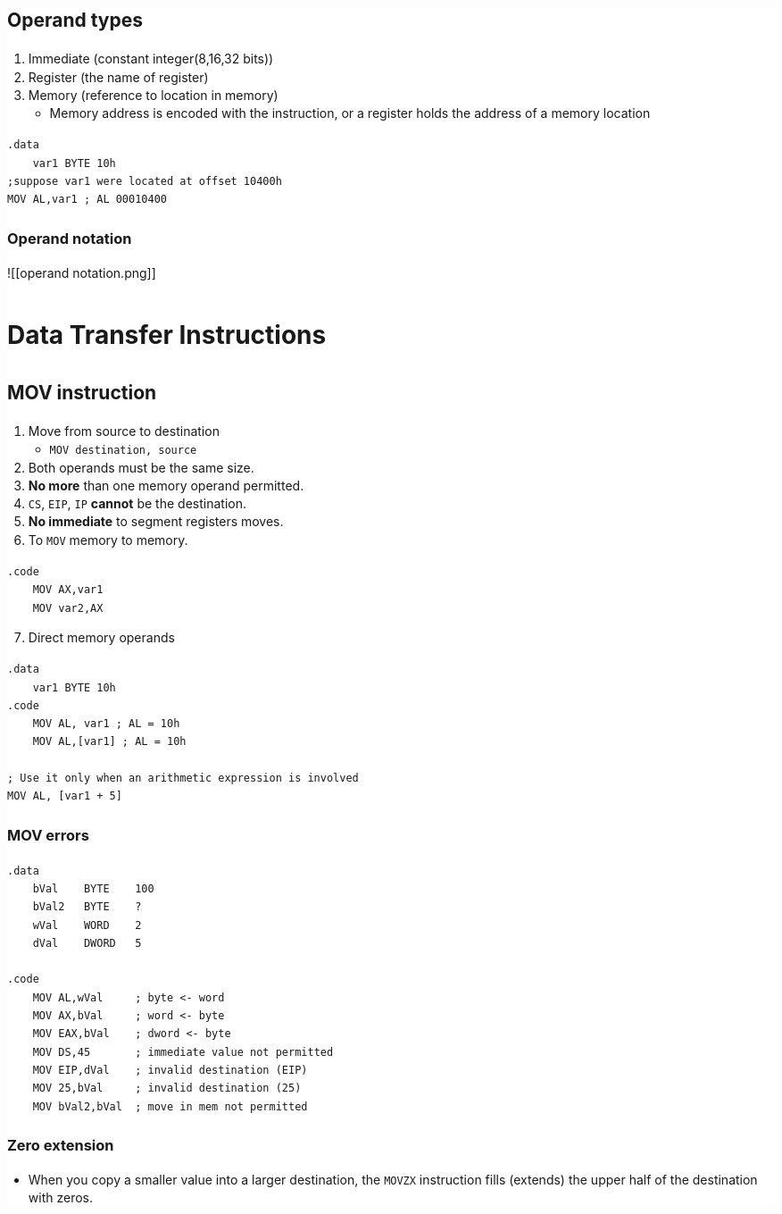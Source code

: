 ## Operand types
1. Immediate (constant integer(8,16,32 bits))
2. Register (the name of register)
3. Memory (reference to location in memory)
	- Memory address is encoded with the instruction, or a register holds the address of a memory location
```txt
.data
	var1 BYTE 10h
;suppose var1 were located at offset 10400h
MOV AL,var1 ; AL 00010400
```
### Operand notation
![[operand notation.png]]
# Data Transfer Instructions
## MOV instruction
1. Move from source to destination
	- `MOV destination, source`
2. Both operands must be the same size.
3. **No more** than one memory operand permitted.
4. `CS`, `EIP`, `IP` **cannot** be the destination.
5. **No immediate** to segment registers moves.
6. To `MOV` memory to memory.
```txt
.code
	MOV AX,var1
	MOV var2,AX
```
7. Direct memory operands
```txt
.data
	var1 BYTE 10h
.code
	MOV AL, var1 ; AL = 10h
	MOV AL,[var1] ; AL = 10h 
	
; Use it only when an arithmetic expression is involved
MOV AL, [var1 + 5]
```
### MOV errors
```txt
.data
	bVal 	BYTE 	100
	bVal2 	BYTE 	?
	wVal 	WORD 	2
	dVal 	DWORD 	5

.code
	MOV AL,wVal		; byte <- word
	MOV AX,bVal		; word <- byte
	MOV EAX,bVal	; dword <- byte
	MOV DS,45		; immediate value not permitted
	MOV EIP,dVal	; invalid destination (EIP)
	MOV 25,bVal		; invalid destination (25)
	MOV bVal2,bVal	; move in mem not permitted
```
### Zero extension
- When you copy a smaller value into a larger destination, the `MOVZX` instruction fills (extends) the upper half of the destination with zeros.